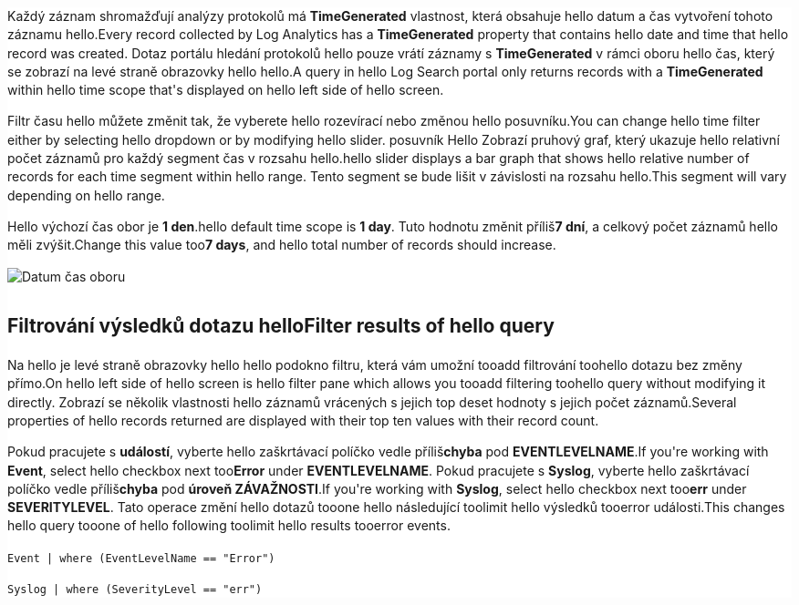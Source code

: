 <span data-ttu-id="9f80d-135">Každý záznam shromažďují analýzy protokolů má **TimeGenerated** vlastnost, která obsahuje hello datum a čas vytvoření tohoto záznamu hello.</span><span class="sxs-lookup"><span data-stu-id="9f80d-135">Every record collected by Log Analytics has a **TimeGenerated** property that contains hello date and time that hello record was created.</span></span>  <span data-ttu-id="9f80d-136">Dotaz portálu hledání protokolů hello pouze vrátí záznamy s **TimeGenerated** v rámci oboru hello čas, který se zobrazí na levé straně obrazovky hello hello.</span><span class="sxs-lookup"><span data-stu-id="9f80d-136">A query in hello Log Search portal only returns records with a **TimeGenerated** within hello time scope that's displayed on hello left side of hello screen.</span></span>  

<span data-ttu-id="9f80d-137">Filtr času hello můžete změnit tak, že vyberete hello rozevírací nebo změnou hello posuvníku.</span><span class="sxs-lookup"><span data-stu-id="9f80d-137">You can change hello time filter either by selecting hello dropdown or by modifying hello slider.</span></span>  <span data-ttu-id="9f80d-138">posuvník Hello Zobrazí pruhový graf, který ukazuje hello relativní počet záznamů pro každý segment čas v rozsahu hello.</span><span class="sxs-lookup"><span data-stu-id="9f80d-138">hello slider displays a bar graph that shows hello relative number of records for each time segment within hello range.</span></span>  <span data-ttu-id="9f80d-139">Tento segment se bude lišit v závislosti na rozsahu hello.</span><span class="sxs-lookup"><span data-stu-id="9f80d-139">This segment will vary depending on hello range.</span></span>

<span data-ttu-id="9f80d-140">Hello výchozí čas obor je **1 den**.</span><span class="sxs-lookup"><span data-stu-id="9f80d-140">hello default time scope is **1 day**.</span></span>  <span data-ttu-id="9f80d-141">Tuto hodnotu změnit příliš**7 dní**, a celkový počet záznamů hello měli zvýšit.</span><span class="sxs-lookup"><span data-stu-id="9f80d-141">Change this value too**7 days**, and hello total number of records should increase.</span></span>

![Datum čas oboru](media/log-analytics-log-search-log-search-portal/log-search-portal-03.png)

## <a name="filter-results-of-hello-query"></a><span data-ttu-id="9f80d-143">Filtrování výsledků dotazu hello</span><span class="sxs-lookup"><span data-stu-id="9f80d-143">Filter results of hello query</span></span>
<span data-ttu-id="9f80d-144">Na hello je levé straně obrazovky hello hello podokno filtru, která vám umožní tooadd filtrování toohello dotazu bez změny přímo.</span><span class="sxs-lookup"><span data-stu-id="9f80d-144">On hello left side of hello screen is hello filter pane which allows you tooadd filtering toohello query without modifying it directly.</span></span>  <span data-ttu-id="9f80d-145">Zobrazí se několik vlastnosti hello záznamů vrácených s jejich top deset hodnoty s jejich počet záznamů.</span><span class="sxs-lookup"><span data-stu-id="9f80d-145">Several properties of hello records returned are displayed with their top ten values with their record count.</span></span>

<span data-ttu-id="9f80d-146">Pokud pracujete s **událostí**, vyberte hello zaškrtávací políčko vedle příliš**chyba** pod **EVENTLEVELNAME**.</span><span class="sxs-lookup"><span data-stu-id="9f80d-146">If you're working with **Event**, select hello checkbox next too**Error** under **EVENTLEVELNAME**.</span></span>   <span data-ttu-id="9f80d-147">Pokud pracujete s **Syslog**, vyberte hello zaškrtávací políčko vedle příliš**chyba** pod **úroveň ZÁVAŽNOSTI**.</span><span class="sxs-lookup"><span data-stu-id="9f80d-147">If you're working with **Syslog**, select hello checkbox next too**err** under **SEVERITYLEVEL**.</span></span>  <span data-ttu-id="9f80d-148">Tato operace změní hello dotazů tooone hello následující toolimit hello výsledků tooerror události.</span><span class="sxs-lookup"><span data-stu-id="9f80d-148">This changes hello query tooone of hello following toolimit hello results tooerror events.</span></span>

```
Event | where (EventLevelName == "Error")
```
```
Syslog | where (SeverityLevel == "err")
```
